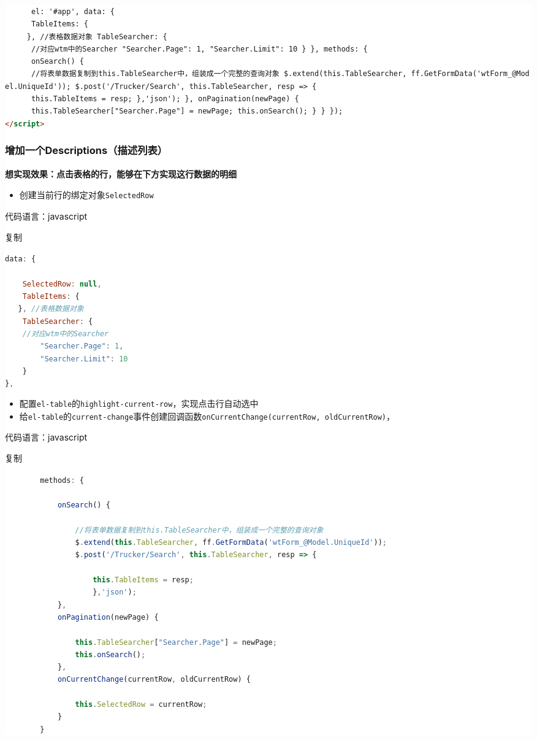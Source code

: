 ```html
      el: '#app', data: { 
      TableItems: { 
     }, //表格数据对象 TableSearcher: { 
      //对应wtm中的Searcher "Searcher.Page": 1, "Searcher.Limit": 10 } }, methods: { 
      onSearch() { 
      //将表单数据复制到this.TableSearcher中，组装成一个完整的查询对象 $.extend(this.TableSearcher, ff.GetFormData('wtForm_@Model.UniqueId')); $.post('/Trucker/Search', this.TableSearcher, resp => { 
      this.TableItems = resp; },'json'); }, onPagination(newPage) { 
      this.TableSearcher["Searcher.Page"] = newPage; this.onSearch(); } } }); 
</script>
```

### 增加一个Descriptions（描述列表）

**想实现效果：点击表格的行，能够在下方实现这行数据的明细**

*   创建当前行的绑定对象`SelectedRow`

代码语言：javascript

复制

```js
data: { 
   
	SelectedRow: null,
	TableItems: { 
   }, //表格数据对象
	TableSearcher: { 
    //对应wtm中的Searcher
		"Searcher.Page": 1,
		"Searcher.Limit": 10
	}
},
```

*   配置`el-table`的`highlight-current-row`，实现点击行自动选中
*   给`el-table`的`current-change`事件创建回调函数`onCurrentChange(currentRow, oldCurrentRow)`，

代码语言：javascript

复制

```js
		methods: { 
   
			onSearch() { 
   
				//将表单数据复制到this.TableSearcher中，组装成一个完整的查询对象
				$.extend(this.TableSearcher, ff.GetFormData('wtForm_@Model.UniqueId'));
				$.post('/Trucker/Search', this.TableSearcher, resp => { 
   
					this.TableItems = resp;
					},'json');
			},
			onPagination(newPage) { 
   
				this.TableSearcher["Searcher.Page"] = newPage;
				this.onSearch();
			},
			onCurrentChange(currentRow, oldCurrentRow) { 
   
				this.SelectedRow = currentRow;
			}
		}
```
